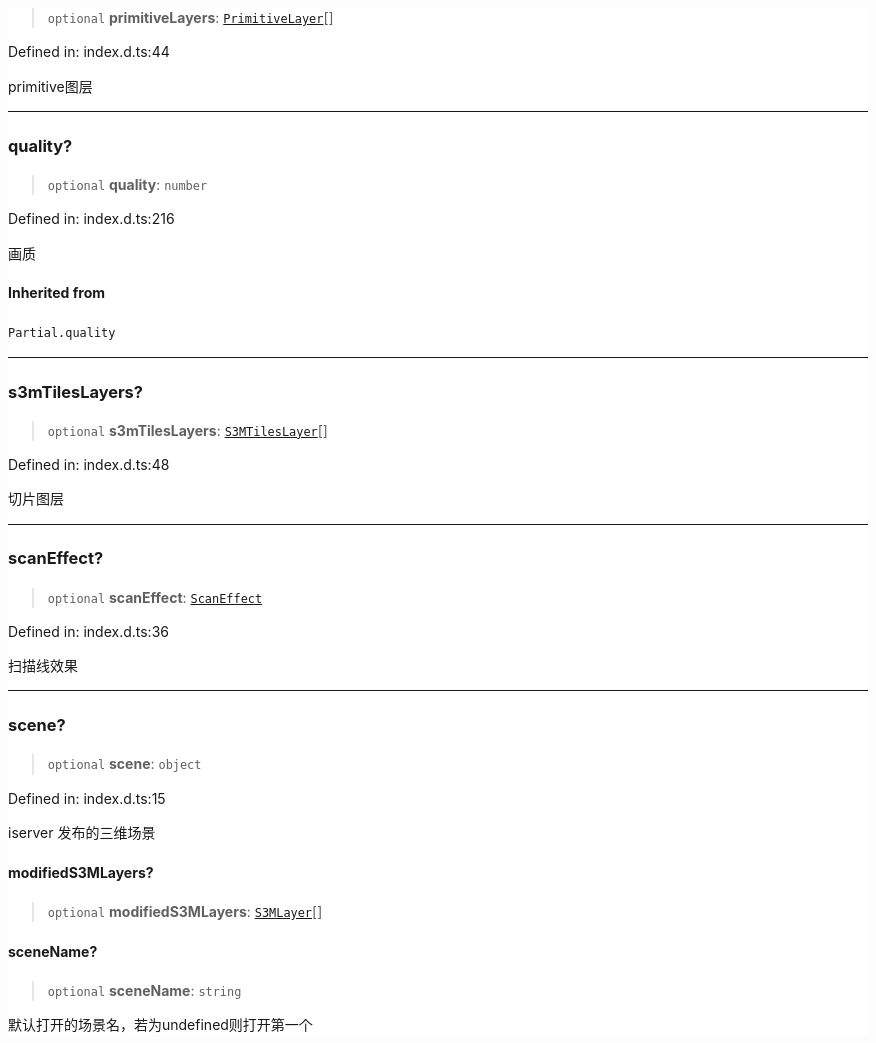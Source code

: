 > `optional` **primitiveLayers**: [`PrimitiveLayer`](../type-aliases/PrimitiveLayer.md)[]

Defined in: index.d.ts:44

primitive图层

***

### quality?

> `optional` **quality**: `number`

Defined in: index.d.ts:216

画质

#### Inherited from

`Partial.quality`

***

### s3mTilesLayers?

> `optional` **s3mTilesLayers**: [`S3MTilesLayer`](S3MTilesLayer.md)[]

Defined in: index.d.ts:48

切片图层

***

### scanEffect?

> `optional` **scanEffect**: [`ScanEffect`](ScanEffect.md)

Defined in: index.d.ts:36

扫描线效果

***

### scene?

> `optional` **scene**: `object`

Defined in: index.d.ts:15

iserver 发布的三维场景

#### modifiedS3MLayers?

> `optional` **modifiedS3MLayers**: [`S3MLayer`](../type-aliases/S3MLayer.md)[]

#### sceneName?

> `optional` **sceneName**: `string`

默认打开的场景名，若为undefined则打开第一个
